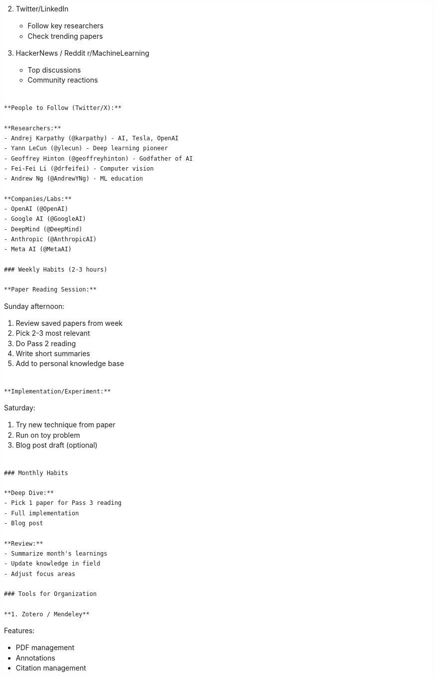 2. Twitter/LinkedIn
   - Follow key researchers
   - Check trending papers

3. HackerNews / Reddit r/MachineLearning
   - Top discussions
   - Community reactions
```

**People to Follow (Twitter/X):**

**Researchers:**
- Andrej Karpathy (@karpathy) - AI, Tesla, OpenAI
- Yann LeCun (@ylecun) - Deep learning pioneer
- Geoffrey Hinton (@geoffreyhinton) - Godfather of AI
- Fei-Fei Li (@drfeifei) - Computer vision
- Andrew Ng (@AndrewYNg) - ML education

**Companies/Labs:**
- OpenAI (@OpenAI)
- Google AI (@GoogleAI)
- DeepMind (@DeepMind)
- Anthropic (@AnthropicAI)
- Meta AI (@MetaAI)

### Weekly Habits (2-3 hours)

**Paper Reading Session:**
```
Sunday afternoon:
1. Review saved papers from week
2. Pick 2-3 most relevant
3. Do Pass 2 reading
4. Write short summaries
5. Add to personal knowledge base
```

**Implementation/Experiment:**
```
Saturday:
1. Try new technique from paper
2. Run on toy problem
3. Blog post draft (optional)
```

### Monthly Habits

**Deep Dive:**
- Pick 1 paper for Pass 3 reading
- Full implementation
- Blog post

**Review:**
- Summarize month's learnings
- Update knowledge in field
- Adjust focus areas

### Tools for Organization

**1. Zotero / Mendeley**
```
Features:
- PDF management
- Annotations
- Citation management